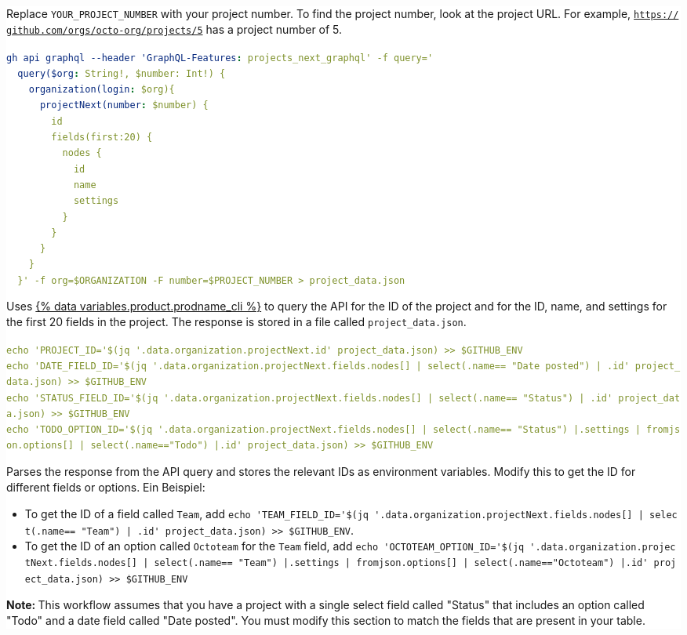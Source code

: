 Replace <code>YOUR_PROJECT_NUMBER</code> with your project number. To find the project number, look at the project URL. For example, <code>https://github.com/orgs/octo-org/projects/5</code> has a project number of 5.
</td>
</tr>

<tr>
<td>

```yaml
gh api graphql --header 'GraphQL-Features: projects_next_graphql' -f query='
  query($org: String!, $number: Int!) {
    organization(login: $org){
      projectNext(number: $number) {
        id
        fields(first:20) {
          nodes {
            id
            name
            settings
          }
        }
      }
    }
  }' -f org=$ORGANIZATION -F number=$PROJECT_NUMBER > project_data.json
```

</td>
<td>
Uses <a href="https://cli.github.com/manual/">{% data variables.product.prodname_cli %}</a> to query the API for the ID of the project and for the ID, name, and settings for the first 20 fields in the project. The response is stored in a file called <code>project_data.json</code>.
</td>
</tr>

<tr>
<td>

```yaml
echo 'PROJECT_ID='$(jq '.data.organization.projectNext.id' project_data.json) >> $GITHUB_ENV
echo 'DATE_FIELD_ID='$(jq '.data.organization.projectNext.fields.nodes[] | select(.name== "Date posted") | .id' project_data.json) >> $GITHUB_ENV
echo 'STATUS_FIELD_ID='$(jq '.data.organization.projectNext.fields.nodes[] | select(.name== "Status") | .id' project_data.json) >> $GITHUB_ENV
echo 'TODO_OPTION_ID='$(jq '.data.organization.projectNext.fields.nodes[] | select(.name== "Status") |.settings | fromjson.options[] | select(.name=="Todo") |.id' project_data.json) >> $GITHUB_ENV
```

</td>
<td>
Parses the response from the API query and stores the relevant IDs as environment variables. Modify this to get the ID for different fields or options. Ein Beispiel:
<ul>
<li>To get the ID of a field called <code>Team</code>, add <code>echo 'TEAM_FIELD_ID='$(jq '.data.organization.projectNext.fields.nodes[] | select(.name== "Team") | .id' project_data.json) >> $GITHUB_ENV</code>.</li>
<li>To get the ID of an option called <code>Octoteam</code> for the <code>Team</code> field, add <code>echo 'OCTOTEAM_OPTION_ID='$(jq '.data.organization.projectNext.fields.nodes[] | select(.name== "Team") |.settings | fromjson.options[] | select(.name=="Octoteam") |.id' project_data.json) >> $GITHUB_ENV</code></li>
</ul>
<strong>Note: </strong>This workflow assumes that you have a project with a single select field called "Status" that includes an option called "Todo" and a date field called "Date posted". You must modify this section to match the fields that are present in your table.
</td>
</tr>
